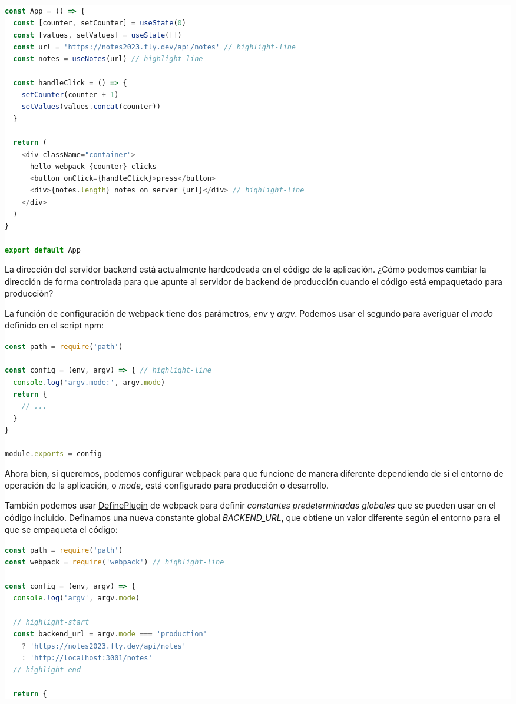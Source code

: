 ```js
const App = () => {
  const [counter, setCounter] = useState(0)
  const [values, setValues] = useState([])
  const url = 'https://notes2023.fly.dev/api/notes' // highlight-line
  const notes = useNotes(url) // highlight-line

  const handleClick = () => {
    setCounter(counter + 1)
    setValues(values.concat(counter))
  }

  return (
    <div className="container">
      hello webpack {counter} clicks
      <button onClick={handleClick}>press</button>
      <div>{notes.length} notes on server {url}</div> // highlight-line
    </div>
  )
}

export default App
```

La dirección del servidor backend está actualmente hardcodeada en el código de la aplicación. ¿Cómo podemos cambiar la dirección de forma controlada para que apunte al servidor de backend de producción cuando el código está empaquetado para producción?

La función de configuración de webpack tiene dos parámetros, <i>env</i> y <i>argv</i>. Podemos usar el segundo para averiguar el <i>modo</i> definido en el script npm:

```js
const path = require('path')

const config = (env, argv) => { // highlight-line
  console.log('argv.mode:', argv.mode)
  return {
    // ...
  }
}

module.exports = config
```

Ahora bien, si queremos, podemos configurar webpack para que funcione de manera diferente dependiendo de si el entorno de operación de la aplicación, o <i>mode</i>, está configurado para producción o desarrollo.

También podemos usar [DefinePlugin](https://webpack.js.org/plugins/define-plugin/) de webpack para definir <i>constantes predeterminadas globales</i> que se pueden usar en el código incluido. Definamos una nueva constante global <i>BACKEND\_URL</i>, que obtiene un valor diferente según el entorno para el que se empaqueta el código:

```js
const path = require('path')
const webpack = require('webpack') // highlight-line

const config = (env, argv) => {
  console.log('argv', argv.mode)

  // highlight-start
  const backend_url = argv.mode === 'production'
    ? 'https://notes2023.fly.dev/api/notes'
    : 'http://localhost:3001/notes'
  // highlight-end

  return {
```